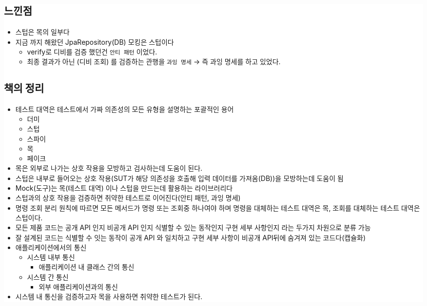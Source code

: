 ## 느낀점

- 스텁은 목의 일부다
- 지금 까지 해왔던 JpaRepository(DB) 모킹은 스텁이다
    - verify로 디비를 검증 했던건 `안티 패턴` 이었다.
    - 최종 결과가 아닌 (디비 조회) 를 검증하는 관행을 `과잉 명세`  → 즉 과잉 명세를 하고 있었다.

## **책의 정리**

- 테스트 대역은 테스트에서 가짜 의존성의 모든 유형을 설명하는 포괄적인 용어
    - 더미
    - 스텁
    - 스파이
    - 목
    - 페이크
- 목은 외부로 나가는 상호 작용을 모방하고 검사하는데 도움이 된다.
- 스텁은 내부로 들어오는 상호 작용(SUT가 해당 의존성을 호출해 입력 데이터를 가져옴(DB))을 모방하는데 도움이 됨
- Mock(도구)는 목(테스트 대역) 이나 스텁을 만드는데 활용하는 라이브러리다
- 스텁과의 상호 작용을 검증하면 취약한 테스트로 이어진다(안티 패턴, 과잉 명세)
- 명령 조회 분리 원칙에 따르면 모든 메서드가 명령 또는 조회중 하나여야 하며
명령을 대체하는 테스트 대역은 목, 조회를 대체하는 테스트 대역은 스텁이다.
- 모든 제품 코드는 공개 API 인지 비공개 API 인지 식별할 수 있는 동작인지 구현 세부 사항인지 라는 두가지 차원으로 분류 가능
- 잘 설계된 코드는 식별할 수 잇는 동작이 공개 API 와 일치하고 구현 세부 사항이 비공개 API뒤에 숨겨져 있는 코드다(캡슐화)
- 애플리케이션에서의 통신
    - 시스템 내부 통신
        - 애플리케이션 내 클래스 간의 통신
    - 시스템 간 통신
        - 외부 애플리케이션과의 통신
- 시스템 내 통신을 검증하고자 목을 사용하면 취약한 테스트가 된다.